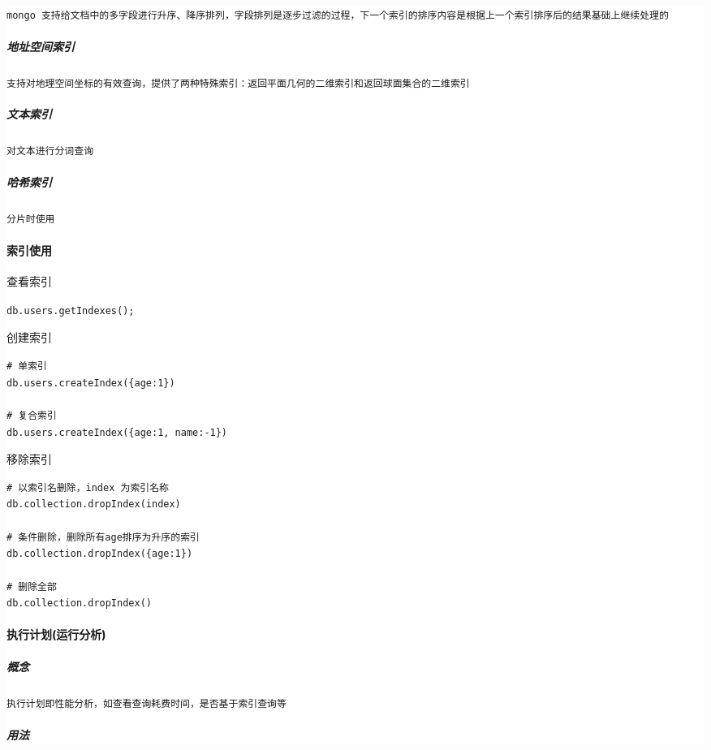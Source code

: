 `mongo 支持给文档中的多字段进行升序、降序排列，字段排列是逐步过滤的过程，下一个索引的排序内容是根据上一个索引排序后的结果基础上继续处理的`



##### 地址空间索引

`支持对地理空间坐标的有效查询，提供了两种特殊索引：返回平面几何的二维索引和返回球面集合的二维索引`



##### 文本索引

`对文本进行分词查询`



##### 哈希索引

`分片时使用`



#### 索引使用

查看索引

```
db.users.getIndexes();
```

创建索引

```
# 单索引
db.users.createIndex({age:1})

# 复合索引
db.users.createIndex({age:1, name:-1})
```

移除索引

```
# 以索引名删除，index 为索引名称
db.collection.dropIndex(index)

# 条件删除，删除所有age排序为升序的索引
db.collection.dropIndex({age:1})

# 删除全部
db.collection.dropIndex()
```



#### 执行计划(运行分析)

##### 概念

`执行计划即性能分析，如查看查询耗费时间，是否基于索引查询等`

##### 用法
